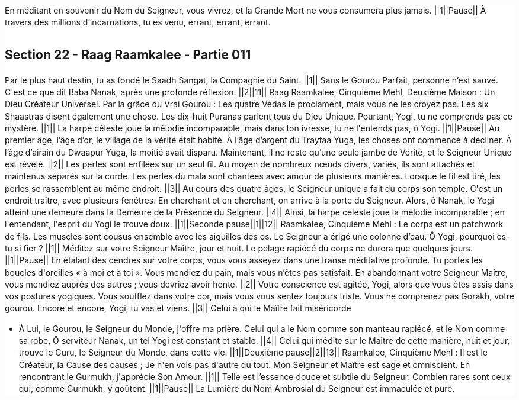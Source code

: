 En méditant en souvenir du Nom du Seigneur, vous vivrez, et la Grande Mort ne vous consumera plus jamais. ||1||Pause||
À travers des millions d’incarnations, tu es venu, errant, errant, errant.

## Section 22 - Raag Raamkalee - Partie 011

Par le plus haut destin, tu as fondé le Saadh Sangat, la Compagnie du Saint. ||1||
Sans le Gourou Parfait, personne n’est sauvé.
C'est ce que dit Baba Nanak, après une profonde réflexion. ||2||11||
Raag Raamkalee, Cinquième Mehl, Deuxième Maison :
Un Dieu Créateur Universel. Par la grâce du Vrai Gourou :
Les quatre Védas le proclament, mais vous ne les croyez pas.
Les six Shaastras disent également une chose.
Les dix-huit Puranas parlent tous du Dieu Unique.
Pourtant, Yogi, tu ne comprends pas ce mystère. ||1||
La harpe céleste joue la mélodie incomparable,
mais dans ton ivresse, tu ne l'entends pas, ô Yogi. ||1||Pause||
Au premier âge, l’âge d’or, le village de la vérité était habité.
À l’âge d’argent du Traytaa Yuga, les choses ont commencé à décliner.
À l’âge d’airain du Dwaapur Yuga, la moitié avait disparu.
Maintenant, il ne reste qu’une seule jambe de Vérité, et le Seigneur Unique est révélé. ||2||
Les perles sont enfilées sur un seul fil.
Au moyen de nombreux nœuds divers, variés, ils sont attachés et maintenus séparés sur la corde.
Les perles du mala sont chantées avec amour de plusieurs manières.
Lorsque le fil est tiré, les perles se rassemblent au même endroit. ||3||
Au cours des quatre âges, le Seigneur unique a fait du corps son temple.
C'est un endroit traître, avec plusieurs fenêtres.
En cherchant et en cherchant, on arrive à la porte du Seigneur.
Alors, ô Nanak, le Yogi atteint une demeure dans la Demeure de la Présence du Seigneur. ||4||
Ainsi, la harpe céleste joue la mélodie incomparable ;
en l'entendant, l'esprit du Yogi le trouve doux. ||1||Seconde pause||1||12||
Raamkalee, Cinquième Mehl :
Le corps est un patchwork de fils.
Les muscles sont cousus ensemble avec les aiguilles des os.
Le Seigneur a érigé une colonne d’eau.
Ô Yogi, pourquoi es-tu si fier ? ||1||
Méditez sur votre Seigneur Maître, jour et nuit.
Le pelage rapiécé du corps ne durera que quelques jours. ||1||Pause||
En étalant des cendres sur votre corps, vous vous asseyez dans une transe méditative profonde.
Tu portes les boucles d'oreilles « à moi et à toi ».
Vous mendiez du pain, mais vous n’êtes pas satisfait.
En abandonnant votre Seigneur Maître, vous mendiez auprès des autres ; vous devriez avoir honte. ||2||
Votre conscience est agitée, Yogi, alors que vous êtes assis dans vos postures yogiques.
Vous soufflez dans votre cor, mais vous vous sentez toujours triste.
Vous ne comprenez pas Gorakh, votre gourou.
Encore et encore, Yogi, tu vas et viens. ||3||
Celui à qui le Maître fait miséricorde
- À Lui, le Gourou, le Seigneur du Monde, j'offre ma prière.
Celui qui a le Nom comme son manteau rapiécé, et le Nom comme sa robe,
Ô serviteur Nanak, un tel Yogi est constant et stable. ||4||
Celui qui médite sur le Maître de cette manière, nuit et jour,
trouve le Guru, le Seigneur du Monde, dans cette vie. ||1||Deuxième pause||2||13||
Raamkalee, Cinquième Mehl :
Il est le Créateur, la Cause des causes ;
Je n'en vois pas d'autre du tout.
Mon Seigneur et Maître est sage et omniscient.
En rencontrant le Gurmukh, j'apprécie Son Amour. ||1||
Telle est l’essence douce et subtile du Seigneur.
Combien rares sont ceux qui, comme Gurmukh, y goûtent. ||1||Pause||
La Lumière du Nom Ambrosial du Seigneur est immaculée et pure.
